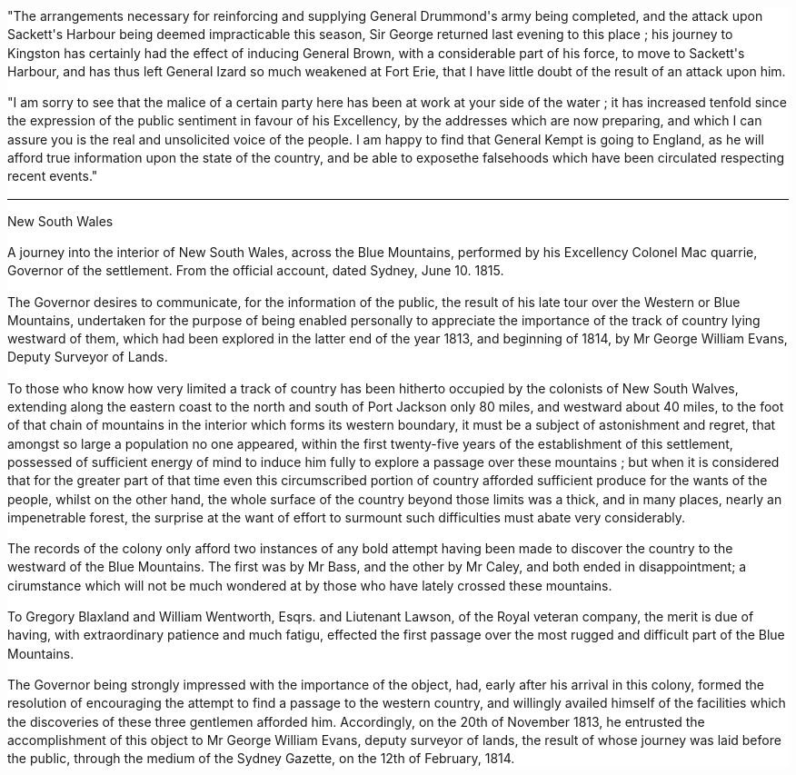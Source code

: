 "The arrangements necessary for reinforcing and supplying General Drummond's army being completed, and the attack upon Sackett's Harbour being deemed impracticable this season, Sir George returned last evening to this place ; his journey to Kingston has certainly had the effect of inducing General Brown, with a considerable part of his force, to move to Sackett's Harbour, and has thus left General Izard so much weakened at Fort Erie, that I have little doubt of the result of an attack upon him.

"I am sorry to see that the malice of a certain party here has been at work at your side of the water ; it has increased tenfold since the expression of the public sentiment in favour of his Excellency, by the addresses which are now preparing, and which I can assure you is the real and unsolicited voice of the people. I am happy to find that General Kempt is going to England, as he will afford true information upon the state of the country, and be able to exposethe falsehoods which have been circulated respecting recent events."

                      
---
New South Wales

A journey into the interior of New South Wales, across the Blue Mountains, performed by his Excellency Colonel Mac quarrie, Governor of the settlement. From the official account, dated Sydney, June 10. 1815.

The Governor desires to communicate, for the information of the public, the result of his late tour over the Western or Blue Mountains, undertaken for the purpose of being enabled personally to appreciate the importance of the track of country lying westward of them, which had been explored in the latter end of the year 1813, and beginning of 1814, by Mr George William Evans, Deputy Surveyor of Lands.

To those who know how very limited a track of country has been hitherto occupied by the colonists of New South Walves, extending along the eastern coast to the north and south of Port Jackson only 80 miles, and westward about 40 miles, to the foot of that chain of mountains in the interior which forms its western boundary, it must be a subject of astonishment and regret, that amongst so large a population no one appeared, within the first twenty-five years of the establishment of this settlement, possessed of sufficient energy of mind to induce him fully to explore a passage over these mountains ; but when it is considered that for the greater part of that time even this circumscribed portion of country afforded sufficient produce for the wants of the people, whilst on the other hand, the whole surface of the country beyond those limits was a thick, and in many places, nearly an impenetrable forest, the surprise at the want of effort to surmount such difficulties must abate very considerably.

The records of the colony only afford two instances of any bold attempt having been made to discover the country to the westward of the Blue Mountains. The first was by Mr Bass, and the other by Mr Caley, and both ended in disappointment; a cirumstance which will not be much wondered at by those who have lately crossed these mountains.

To Gregory Blaxland and William Wentworth, Esqrs. and Liutenant Lawson, of the Royal veteran company, the merit is due of having, with extraordinary patience and much fatigu, effected the first passage over the most rugged and difficult part of the Blue Mountains.

The Governor being strongly impressed with the importance of the object, had, early after his arrival in this colony, formed the resolution of encouraging the attempt to find a passage to the western country, and willingly availed himself of the facilities which the discoveries of these three gentlemen afforded him. Accordingly, on the 20th of November 1813, he entrusted the accomplishment of this object to Mr George William Evans, deputy surveyor of lands, the result of whose journey was laid before the public, through the medium of the Sydney Gazette, on the 12th of February, 1814.
